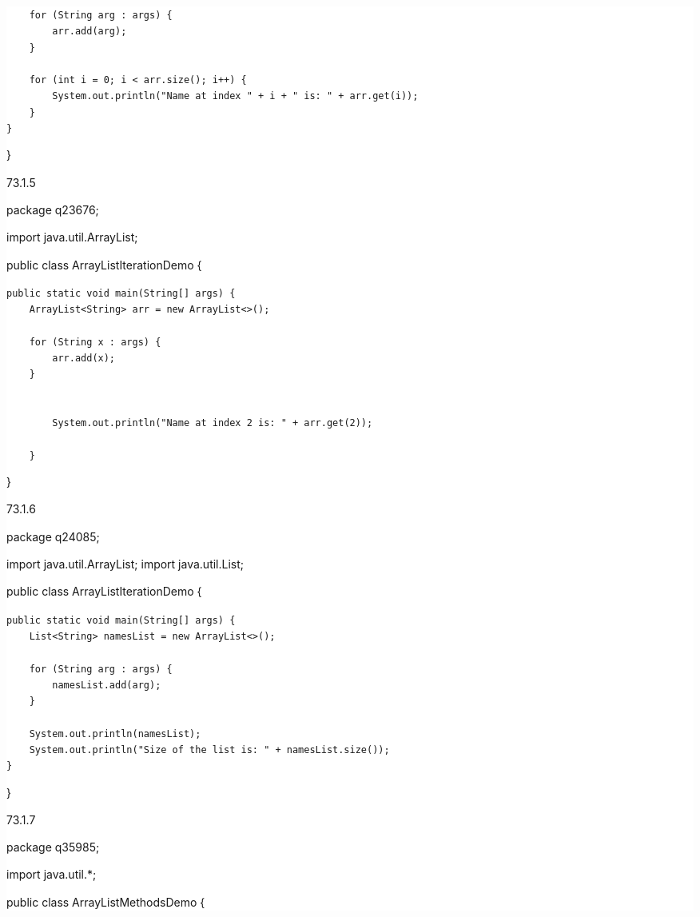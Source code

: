         for (String arg : args) {
            arr.add(arg);
        }

        for (int i = 0; i < arr.size(); i++) {
            System.out.println("Name at index " + i + " is: " + arr.get(i));
        }
    }
}

73.1.5

package q23676;

import java.util.ArrayList;

public class ArrayListIterationDemo {

    public static void main(String[] args) {
        ArrayList<String> arr = new ArrayList<>();

        for (String x : args) {
            arr.add(x);
        }


            System.out.println("Name at index 2 is: " + arr.get(2));

        }    
}


73.1.6

package q24085;

import java.util.ArrayList;
import java.util.List;

public class ArrayListIterationDemo {

    public static void main(String[] args) {
        List<String> namesList = new ArrayList<>();

        for (String arg : args) {
            namesList.add(arg);
        }

        System.out.println(namesList);
        System.out.println("Size of the list is: " + namesList.size());
    }
}

73.1.7

package q35985;

import java.util.*;

public class ArrayListMethodsDemo {
